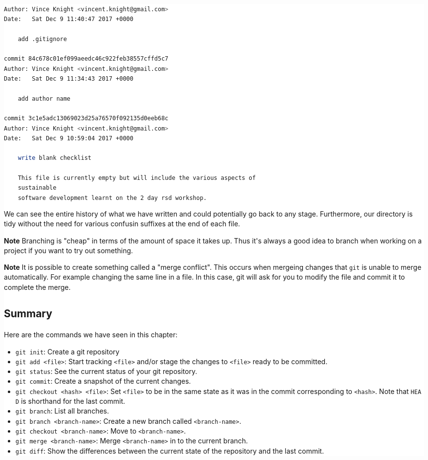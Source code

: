 ```bash
Author: Vince Knight <vincent.knight@gmail.com>
Date:   Sat Dec 9 11:40:47 2017 +0000

    add .gitignore

commit 84c678c01ef099aeedc46c922feb38557cffd5c7
Author: Vince Knight <vincent.knight@gmail.com>
Date:   Sat Dec 9 11:34:43 2017 +0000

    add author name

commit 3c1e5adc13069023d25a76570f092135d0eeb68c
Author: Vince Knight <vincent.knight@gmail.com>
Date:   Sat Dec 9 10:59:04 2017 +0000

    write blank checklist

    This file is currently empty but will include the various aspects of
    sustainable
    software development learnt on the 2 day rsd workshop.

```

We can see the entire history of what we have written and could potentially go
back to any stage. Furthermore, our directory is tidy without the need for
various confusin suffixes at the end of each file.

**Note** Branching is "cheap" in terms of the amount of space it takes up. Thus
it's always a good idea to branch when working on a project if you want to try
out something.

**Note** It is possible to create something called a "merge conflict". This
occurs when mergeing changes that `git` is unable to merge automatically. For
example changing the same line in a file. In this case, git will ask for you to
modify the file and commit it to complete the merge.

## Summary

Here are the commands we have seen in this chapter:

- `git init`: Create a git repository
- `git add <file>`: Start tracking `<file>` and/or stage the changes to `<file>`
  ready to be committed.
- `git status`: See the current status of your git repository.
- `git commit`: Create a snapshot of the current changes.
- `git checkout <hash> <file>`: Set `<file>` to be in the same state as it was
  in the commit corresponding to `<hash>`. Note that `HEAD` is shorthand for the
  last commit.
- `git branch`: List all branches.
- `git branch <branch-name>`: Create a new branch called `<branch-name>`.
- `git checkout <branch-name>`: Move to `<branch-name>`.
- `git merge <branch-name>`: Merge `<branch-name>` in to the current branch.
- `git diff`: Show the differences between the current state of the repository
  and the last commit.
